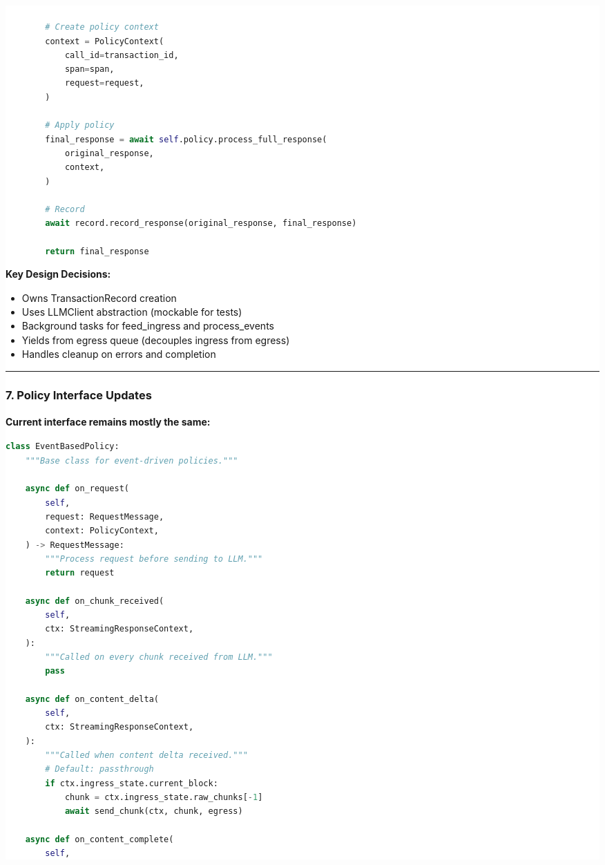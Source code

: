 ```python

        # Create policy context
        context = PolicyContext(
            call_id=transaction_id,
            span=span,
            request=request,
        )

        # Apply policy
        final_response = await self.policy.process_full_response(
            original_response,
            context,
        )

        # Record
        await record.record_response(original_response, final_response)

        return final_response
```

**Key Design Decisions:**
- Owns TransactionRecord creation
- Uses LLMClient abstraction (mockable for tests)
- Background tasks for feed_ingress and process_events
- Yields from egress queue (decouples ingress from egress)
- Handles cleanup on errors and completion

---

### 7. Policy Interface Updates

**Current interface remains mostly the same:**

```python
class EventBasedPolicy:
    """Base class for event-driven policies."""

    async def on_request(
        self,
        request: RequestMessage,
        context: PolicyContext,
    ) -> RequestMessage:
        """Process request before sending to LLM."""
        return request

    async def on_chunk_received(
        self,
        ctx: StreamingResponseContext,
    ):
        """Called on every chunk received from LLM."""
        pass

    async def on_content_delta(
        self,
        ctx: StreamingResponseContext,
    ):
        """Called when content delta received."""
        # Default: passthrough
        if ctx.ingress_state.current_block:
            chunk = ctx.ingress_state.raw_chunks[-1]
            await send_chunk(ctx, chunk, egress)

    async def on_content_complete(
        self,
```